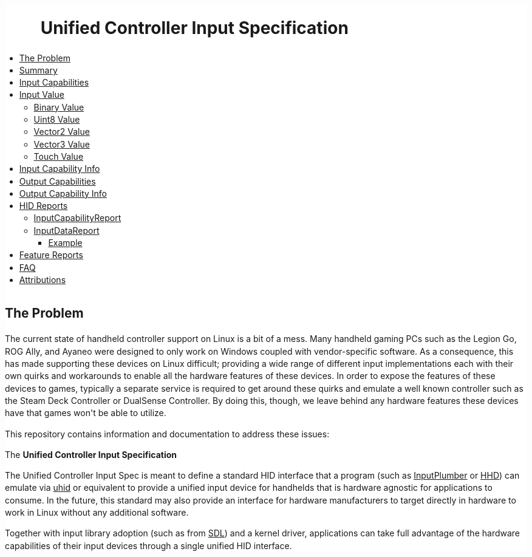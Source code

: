 # ![](icon.svg) Unified Controller Input Specification

- [The Problem](#the-problem)
- [Summary](#summary)
- [Input Capabilities](#input-capabilities)
- [Input Value](#input-value)
   * [Binary Value](#binary-value)
   * [Uint8 Value](#uint8-value)
   * [Vector2 Value](#vector2-value)
   * [Vector3 Value](#vector3-value)
   * [Touch Value](#touch-value)
- [Input Capability Info](#input-capability-info)
- [Output Capabilities](#output-capabilities)
- [Output Capability Info](#output-capability-info)
- [HID Reports](#hid-reports)
   * [InputCapabilityReport](#inputcapabilityreport)
   * [InputDataReport](#inputdatareport)
      + [Example](#example)
- [Feature Reports](#feature-reports)
- [FAQ](#faq)
- [Attributions](#attributions)

## The Problem

The current state of handheld controller support on Linux is a bit of a mess.
Many handheld gaming PCs such as the Legion Go, ROG Ally, and Ayaneo were designed
to only work on Windows coupled with vendor-specific software. As a consequence,
this has made supporting these devices on Linux difficult; providing a wide range
of different input implementations each with their own quirks and workarounds to
enable all the hardware features of these devices. In order to expose the features
of these devices to games, typically a separate service is required to get around
these quirks and emulate a well known controller such as the Steam Deck Controller
or DualSense Controller. By doing this, though, we leave behind any hardware
features these devices have that games won't be able to utilize.

This repository contains information and documentation to address these issues:

The **Unified Controller Input Specification**

The Unified Controller Input Spec is meant to define a standard HID
interface that a program (such as [InputPlumber](https://github.com/ShadowBlip/InputPlumber/) or [HHD](https://github.com/hhd-dev/hhd)) can emulate via [uhid](https://kernel.org/doc/Documentation/hid/uhid.txt) or equivalent
to provide a unified input device for handhelds that is hardware agnostic for
applications to consume. In the future, this standard may also provide an interface
for hardware manufacturers to target directly in hardware to work in Linux without any
additional software.

Together with input library adoption (such as from [SDL](https://github.com/libsdl-org/SDL)) and a kernel driver,
applications can take full advantage of the hardware capabilities
of their input devices through a single unified HID interface.
